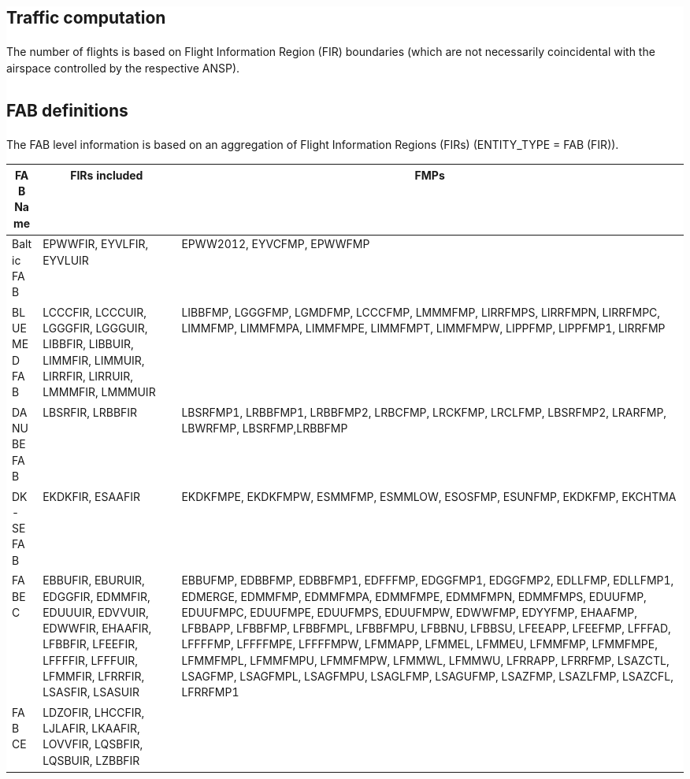 ## Traffic computation

The number of flights is based on Flight Information Region (FIR) boundaries 
(which are not necessarily coincidental with the airspace controlled by the
respective ANSP).

## FAB definitions

The FAB level information is based on an aggregation of Flight Information
Regions (FIRs) (ENTITY_TYPE = FAB (FIR)).

| FAB Name         | FIRs included                                                                                                                                  | FMPs                                                                                                                                                                                                                                                                                                                                                                                                                                                                                                                                       |
|------------------|------------------------------------------------------------------------------------------------------------------------------------------------|--------------------------------------------------------------------------------------------------------------------------------------------------------------------------------------------------------------------------------------------------------------------------------------------------------------------------------------------------------------------------------------------------------------------------------------------------------------------------------------------------------------------------------------------|
| Baltic FAB       | EPWWFIR, EYVLFIR, EYVLUIR                                                                                                                      | EPWW2012, EYVCFMP, EPWWFMP                                                                                                                                                                                                                                                                                                                                                                                                                                                                                                                 |
| BLUE MED FAB     | LCCCFIR, LCCCUIR, LGGGFIR, LGGGUIR, LIBBFIR, LIBBUIR, LIMMFIR, LIMMUIR, LIRRFIR, LIRRUIR, LMMMFIR, LMMMUIR                                     | LIBBFMP, LGGGFMP, LGMDFMP, LCCCFMP, LMMMFMP, LIRRFMPS, LIRRFMPN, LIRRFMPC, LIMMFMP, LIMMFMPA, LIMMFMPE, LIMMFMPT, LIMMFMPW, LIPPFMP, LIPPFMP1, LIRRFMP                                                                                                                                                                                                                                                                                                                                                                                     |
| DANUBE FAB       | LBSRFIR, LRBBFIR                                                                                                                               | LBSRFMP1, LRBBFMP1, LRBBFMP2, LRBCFMP, LRCKFMP, LRCLFMP, LBSRFMP2, LRARFMP, LBWRFMP, LBSRFMP,LRBBFMP                                                                                                                                                                                                                                                                                                                                                                                                                                       |
| DK-SE FAB        | EKDKFIR, ESAAFIR                                                                                                                               | EKDKFMPE, EKDKFMPW, ESMMFMP, ESMMLOW, ESOSFMP, ESUNFMP, EKDKFMP, EKCHTMA                                                                                                                                                                                                                                                                                                                                                                                                                                                                   |
| FABEC            | EBBUFIR, EBURUIR, EDGGFIR, EDMMFIR, EDUUUIR, EDVVUIR, EDWWFIR, EHAAFIR, LFBBFIR, LFEEFIR, LFFFFIR, LFFFUIR, LFMMFIR, LFRRFIR, LSASFIR, LSASUIR | EBBUFMP, EDBBFMP, EDBBFMP1, EDFFFMP, EDGGFMP1, EDGGFMP2, EDLLFMP, EDLLFMP1, EDMERGE, EDMMFMP, EDMMFMPA, EDMMFMPE, EDMMFMPN, EDMMFMPS, EDUUFMP, EDUUFMPC, EDUUFMPE, EDUUFMPS, EDUUFMPW, EDWWFMP, EDYYFMP, EHAAFMP, LFBBAPP, LFBBFMP, LFBBFMPL, LFBBFMPU, LFBBNU, LFBBSU, LFEEAPP, LFEEFMP, LFFFAD, LFFFFMP, LFFFFMPE, LFFFFMPW, LFMMAPP, LFMMEL, LFMMEU, LFMMFMP, LFMMFMPE, LFMMFMPL, LFMMFMPU, LFMMFMPW, LFMMWL, LFMMWU, LFRRAPP, LFRRFMP, LSAZCTL, LSAGFMP, LSAGFMPL, LSAGFMPU, LSAGLFMP, LSAGUFMP, LSAZFMP, LSAZLFMP, LSAZCFL, LFRRFMP1  |
| FAB CE           | LDZOFIR, LHCCFIR, LJLAFIR, LKAAFIR, LOVVFIR, LQSBFIR, LQSBUIR, LZBBFIR                                                                         |                                                                                                                                                                                                                                                                                                                                                                                                                                                                                                                                            |